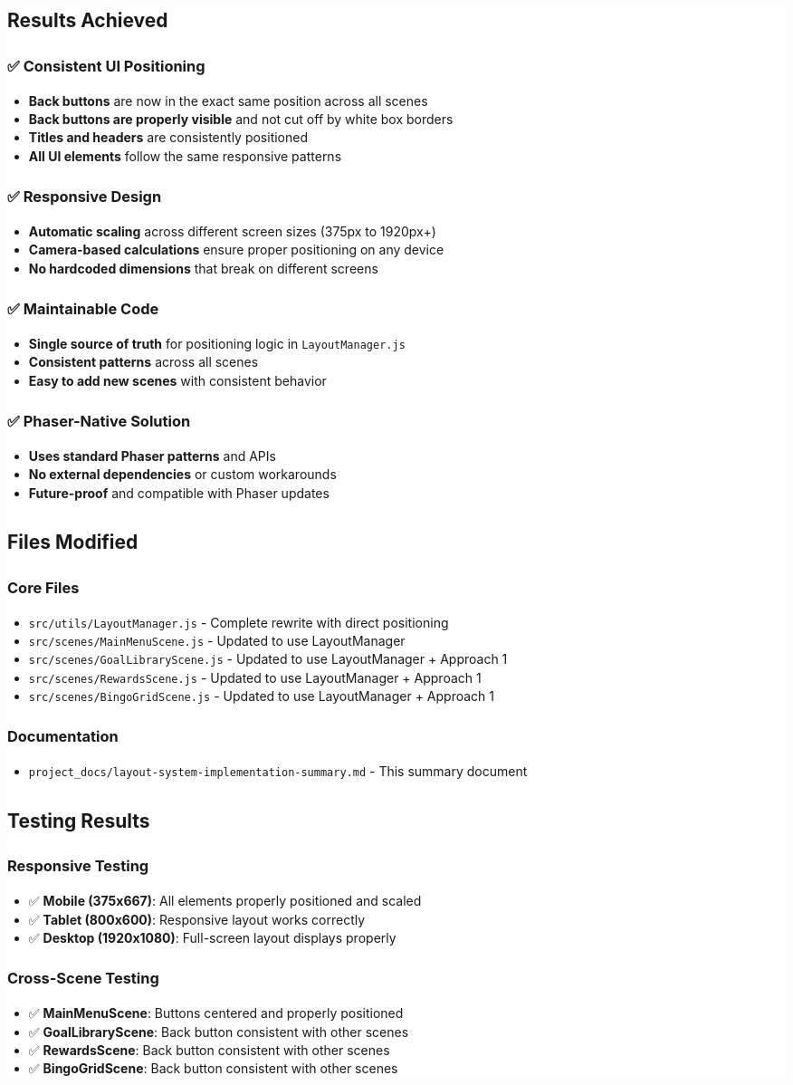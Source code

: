 ## Results Achieved

### ✅ Consistent UI Positioning
- **Back buttons** are now in the exact same position across all scenes
- **Back buttons are properly visible** and not cut off by white box borders
- **Titles and headers** are consistently positioned
- **All UI elements** follow the same responsive patterns

### ✅ Responsive Design
- **Automatic scaling** across different screen sizes (375px to 1920px+)
- **Camera-based calculations** ensure proper positioning on any device
- **No hardcoded dimensions** that break on different screens

### ✅ Maintainable Code
- **Single source of truth** for positioning logic in `LayoutManager.js`
- **Consistent patterns** across all scenes
- **Easy to add new scenes** with consistent behavior

### ✅ Phaser-Native Solution
- **Uses standard Phaser patterns** and APIs
- **No external dependencies** or custom workarounds
- **Future-proof** and compatible with Phaser updates

## Files Modified

### Core Files
- `src/utils/LayoutManager.js` - Complete rewrite with direct positioning
- `src/scenes/MainMenuScene.js` - Updated to use LayoutManager
- `src/scenes/GoalLibraryScene.js` - Updated to use LayoutManager + Approach 1
- `src/scenes/RewardsScene.js` - Updated to use LayoutManager + Approach 1
- `src/scenes/BingoGridScene.js` - Updated to use LayoutManager + Approach 1

### Documentation
- `project_docs/layout-system-implementation-summary.md` - This summary document

## Testing Results

### Responsive Testing
- ✅ **Mobile (375x667)**: All elements properly positioned and scaled
- ✅ **Tablet (800x600)**: Responsive layout works correctly
- ✅ **Desktop (1920x1080)**: Full-screen layout displays properly

### Cross-Scene Testing
- ✅ **MainMenuScene**: Buttons centered and properly positioned
- ✅ **GoalLibraryScene**: Back button consistent with other scenes
- ✅ **RewardsScene**: Back button consistent with other scenes
- ✅ **BingoGridScene**: Back button consistent with other scenes
